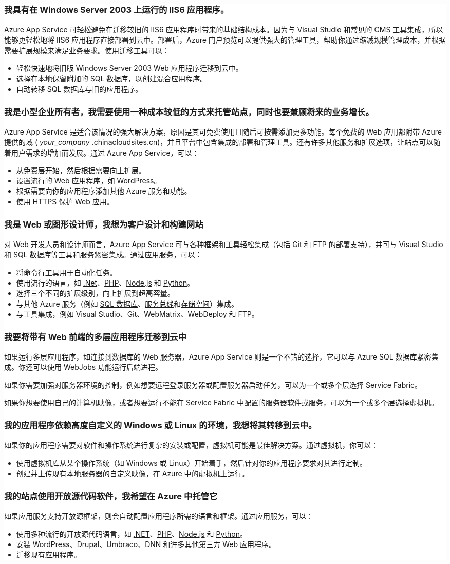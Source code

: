 ### <a id="iis6"></a> 我具有在 Windows Server 2003 上运行的 IIS6 应用程序。

Azure App Service 可轻松避免在迁移较旧的 IIS6 应用程序时带来的基础结构成本。因为与 Visual Studio 和常见的 CMS 工具集成，所以能够更轻松地将 IIS6 应用程序直接部署到云中。部署后，Azure 门户预览可以提供强大的管理工具，帮助你通过缩减规模管理成本，并根据需要扩展规模来满足业务要求。使用迁移工具可以：

* 轻松快速地将旧版 Windows Server 2003 Web 应用程序迁移到云中。
* 选择在本地保留附加的 SQL 数据库，以创建混合应用程序。
* 自动转移 SQL 数据库与旧的应用程序。

### <a id="smallbusiness"></a>我是小型企业所有者，我需要使用一种成本较低的方式来托管站点，同时也要兼顾将来的业务增长。

Azure App Service 是适合该情况的强大解决方案，原因是其可免费使用且随后可按需添加更多功能。每个免费的 Web 应用都附带 Azure 提供的域 ( *your\_company* .chinacloudsites.cn)，并且平台中包含集成的部署和管理工具。还有许多其他服务和扩展选项，让站点可以随着用户需求的增加而发展。通过 Azure App Service，可以：

- 从免费层开始，然后根据需要向上扩展。
- 设置流行的 Web 应用程序，如 WordPress。
- 根据需要向你的应用程序添加其他 Azure 服务和功能。
- 使用 HTTPS 保护 Web 应用。

### <a id="designer"></a> 我是 Web 或图形设计师，我想为客户设计和构建网站

对 Web 开发人员和设计师而言，Azure App Service 可与各种框架和工具轻松集成（包括 Git 和 FTP 的部署支持），并可与 Visual Studio 和 SQL 数据库等工具和服务紧密集成。通过应用服务，可以：

- 将命令行工具用于自动化任务。
- 使用流行的语言，如 [.Net][dotnet]、[PHP][]、[Node.js][nodejs] 和 [Python][]。
- 选择三个不同的扩展级别，向上扩展到超高容量。
- 与其他 Azure 服务（例如 [SQL 数据库][sqldatabase]、[服务总线][servicebus]和[存储空间][]）集成。
- 与工具集成，例如 Visual Studio、Git、WebMatrix、WebDeploy 和 FTP。

### <a id="multitier"></a>我要将带有 Web 前端的多层应用程序迁移到云中

如果运行多层应用程序，如连接到数据库的 Web 服务器，Azure App Service 则是一个不错的选择，它可以与 Azure SQL 数据库紧密集成。你还可以使用 WebJobs 功能运行后端进程。

如果你需要加强对服务器环境的控制，例如想要远程登录服务器或配置服务器启动任务，可以为一个或多个层选择 Service Fabric。

如果你想要使用自己的计算机映像，或者想要运行不能在 Service Fabric 中配置的服务器软件或服务，可以为一个或多个层选择虚拟机。

### <a id="custom"></a>我的应用程序依赖高度自定义的 Windows 或 Linux 的环境，我想将其转移到云中。

如果你的应用程序需要对软件和操作系统进行复杂的安装或配置，虚拟机可能是最佳解决方案。通过虚拟机，你可以：

- 使用虚拟机库从某个操作系统（如 Windows 或 Linux）开始着手，然后针对你的应用程序要求对其进行定制。
- 创建并上传现有本地服务器的自定义映像，在 Azure 中的虚拟机上运行。

### <a id="oss"></a>我的站点使用开放源代码软件，我希望在 Azure 中托管它

如果应用服务支持开放源框架，则会自动配置应用程序所需的语言和框架。通过应用服务，可以：

- 使用多种流行的开放源代码语言，如 [.NET][dotnet]、[PHP][]、[Node.js][nodejs] 和 [Python][]。
- 安装 WordPress、Drupal、Umbraco、DNN 和许多其他第三方 Web 应用程序。
- 迁移现有应用程序。


[Azure App Service]: https://www.azure.cn/home/features/app-service/
[云服务]: ../cloud-services/index.md/
[虚拟机]: ../virtual-machines/index.md/
[Service Fabric]: https://www.azure.cn/home/features/service-fabric
[ClearDB]: http://www.cleardb.com/
[WebJobs]: ./websites-webjobs-resources.md
[Configuring an SSL certificate for an Azure Website]: ./web-sites-configure-ssl-certificate.md
[dotnet]: /develop/net/
[nodejs]: /develop/nodejs/
[PHP]: /develop/php/
[Python]: /develop/python/
[servicebus]: ../service-bus/index.md/
[sqldatabase]: ../sql-database/index.md/
[存储空间]: ../storage/index.md/
[ChoicesDiagram]: ./media/choose-web-site-cloud-service-vm/Websites_CloudServices_VMs_3.png